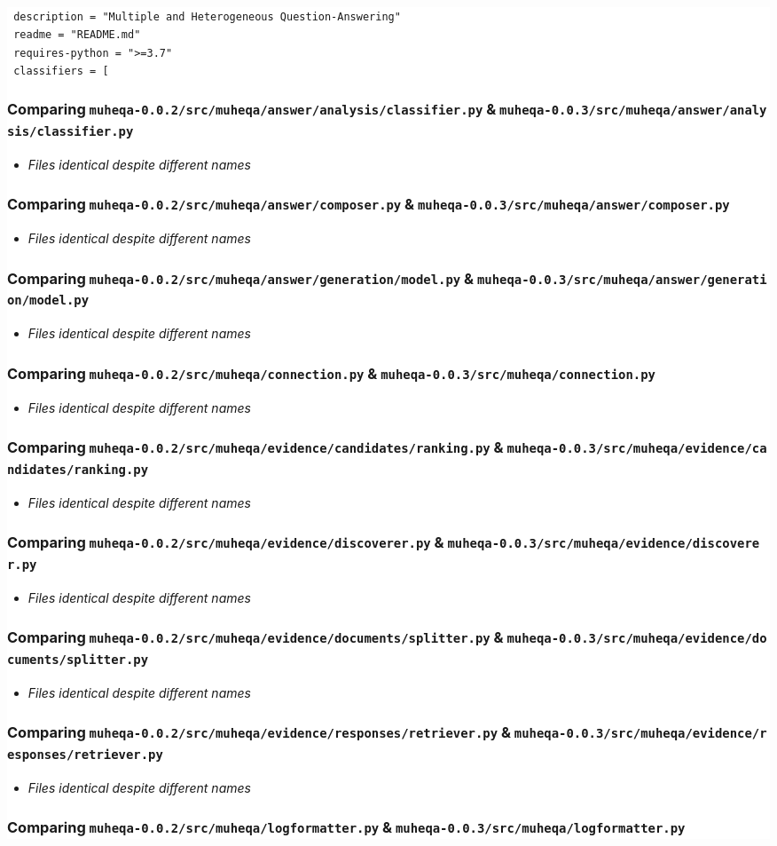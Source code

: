 ```diff
 description = "Multiple and Heterogeneous Question-Answering"
 readme = "README.md"
 requires-python = ">=3.7"
 classifiers = [
```

### Comparing `muheqa-0.0.2/src/muheqa/answer/analysis/classifier.py` & `muheqa-0.0.3/src/muheqa/answer/analysis/classifier.py`

 * *Files identical despite different names*

### Comparing `muheqa-0.0.2/src/muheqa/answer/composer.py` & `muheqa-0.0.3/src/muheqa/answer/composer.py`

 * *Files identical despite different names*

### Comparing `muheqa-0.0.2/src/muheqa/answer/generation/model.py` & `muheqa-0.0.3/src/muheqa/answer/generation/model.py`

 * *Files identical despite different names*

### Comparing `muheqa-0.0.2/src/muheqa/connection.py` & `muheqa-0.0.3/src/muheqa/connection.py`

 * *Files identical despite different names*

### Comparing `muheqa-0.0.2/src/muheqa/evidence/candidates/ranking.py` & `muheqa-0.0.3/src/muheqa/evidence/candidates/ranking.py`

 * *Files identical despite different names*

### Comparing `muheqa-0.0.2/src/muheqa/evidence/discoverer.py` & `muheqa-0.0.3/src/muheqa/evidence/discoverer.py`

 * *Files identical despite different names*

### Comparing `muheqa-0.0.2/src/muheqa/evidence/documents/splitter.py` & `muheqa-0.0.3/src/muheqa/evidence/documents/splitter.py`

 * *Files identical despite different names*

### Comparing `muheqa-0.0.2/src/muheqa/evidence/responses/retriever.py` & `muheqa-0.0.3/src/muheqa/evidence/responses/retriever.py`

 * *Files identical despite different names*

### Comparing `muheqa-0.0.2/src/muheqa/logformatter.py` & `muheqa-0.0.3/src/muheqa/logformatter.py`
